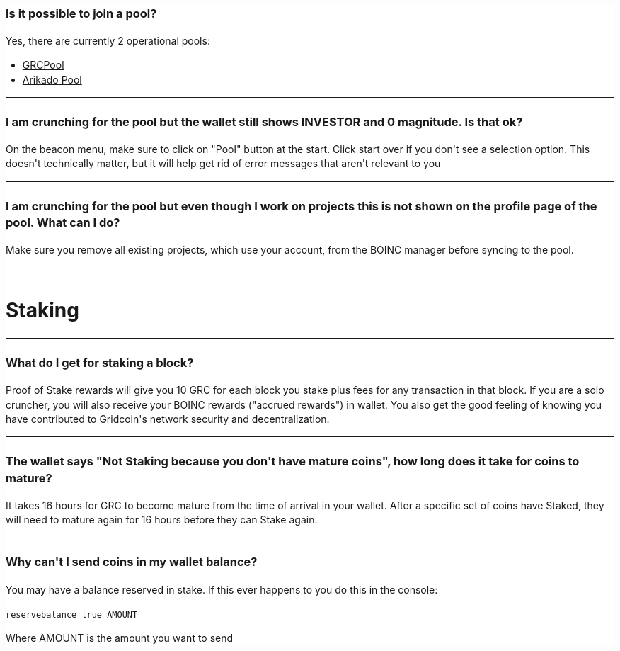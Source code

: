 ### Is it possible to join a pool?

Yes, there are currently 2 operational pools:
* [GRCPool](https://grcpool.com/)
* [Arikado Pool](https://grc.arikado.ru/)

---
### I am crunching for the pool but the wallet still shows INVESTOR and 0 magnitude. Is that ok?

On the beacon menu, make sure to click on "Pool" button at the start. Click
start over if you don't see a selection option. This doesn't technically matter,
but it will help get rid of error messages that aren't relevant to you

---
### I am crunching for the pool but even though I work on projects this is not shown on the profile page of the pool. What can I do?

Make sure you remove all existing projects, which use your account, from the BOINC manager before
syncing to the pool.

---
# Staking

---
### What do I get for staking a block?

Proof of Stake rewards will give you 10 GRC for each block you stake plus fees for any transaction in that block. If you are a solo cruncher, you will also receive your BOINC rewards ("accrued rewards") in wallet. You also get the good feeling of knowing you have contributed to Gridcoin's network security and decentralization.

---
### The wallet says "Not Staking because you don't have mature coins", how long does it take for coins to mature?

It takes 16 hours for GRC to become mature from the time of
arrival in your wallet. After a specific set of coins have Staked, they
will need to mature again for 16 hours before they can Stake again.

---
### Why can't I send coins in my wallet balance?

You may have a balance reserved in stake. If this ever happens to you do
this in the console:

`reservebalance true AMOUNT`

Where AMOUNT is the amount you want to send
